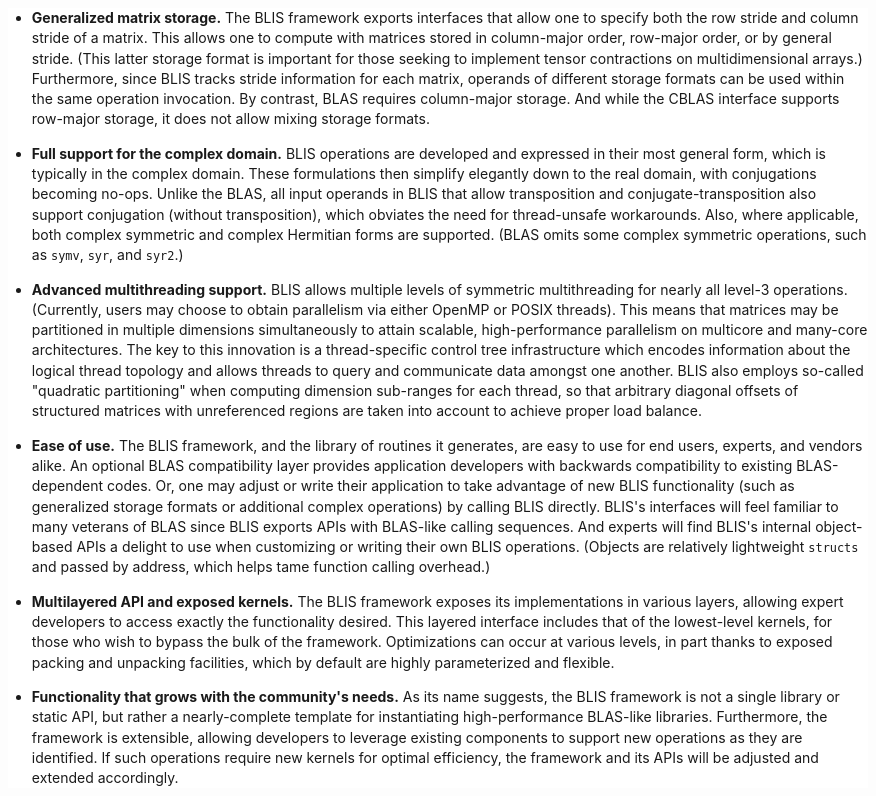  * **Generalized matrix storage.** The BLIS framework exports interfaces that
allow one to specify both the row stride and column stride of a matrix. This
allows one to compute with matrices stored in column-major order, row-major
order, or by general stride. (This latter storage format is important for those
seeking to implement tensor contractions on multidimensional arrays.)
Furthermore, since BLIS tracks stride information for each matrix, operands of
different storage formats can be used within the same operation invocation. By
contrast, BLAS requires column-major storage. And while the CBLAS interface
supports row-major storage, it does not allow mixing storage formats. 

 * **Full support for the complex domain.** BLIS operations are developed and
expressed in their most general form, which is typically in the complex domain.
These formulations then simplify elegantly down to the real domain, with
conjugations becoming no-ops. Unlike the BLAS, all input operands in BLIS that
allow transposition and conjugate-transposition also support conjugation
(without transposition), which obviates the need for thread-unsafe workarounds.
Also, where applicable, both complex symmetric and complex Hermitian forms are
supported. (BLAS omits some complex symmetric operations, such as `symv`,
`syr`, and `syr2`.) 

 * **Advanced multithreading support.** BLIS allows multiple levels of
symmetric multithreading for nearly all level-3 operations. (Currently, users
may choose to obtain parallelism via either OpenMP or POSIX threads). This
means that matrices may be partitioned in multiple dimensions simultaneously to
attain scalable, high-performance parallelism on multicore and many-core
architectures. The key to this innovation is a thread-specific control tree
infrastructure which encodes information about the logical thread topology and
allows threads to query and communicate data amongst one another. BLIS also
employs so-called "quadratic partitioning" when computing dimension sub-ranges
for each thread, so that arbitrary diagonal offsets of structured matrices with
unreferenced regions are taken into account to achieve proper load balance.

 * **Ease of use.** The BLIS framework, and the library of routines it
generates, are easy to use for end users, experts, and vendors alike. An
optional BLAS compatibility layer provides application developers with
backwards compatibility to existing BLAS-dependent codes. Or, one may adjust or
write their application to take advantage of new BLIS functionality (such as
generalized storage formats or additional complex operations) by calling BLIS
directly. BLIS's interfaces will feel familiar to many veterans of BLAS since
BLIS exports APIs with BLAS-like calling sequences. And experts will find
BLIS's internal object-based APIs a delight to use when customizing or writing
their own BLIS operations. (Objects are relatively lightweight `structs` and
passed by address, which helps tame function calling overhead.) 

 * **Multilayered API and exposed kernels.** The BLIS framework exposes its
implementations in various layers, allowing expert developers to access exactly
the functionality desired. This layered interface includes that of the
lowest-level kernels, for those who wish to bypass the bulk of the framework.
Optimizations can occur at various levels, in part thanks to exposed packing
and unpacking facilities, which by default are highly parameterized and
flexible. 

 * **Functionality that grows with the community's needs.** As its name
suggests, the BLIS framework is not a single library or static API, but rather
a nearly-complete template for instantiating high-performance BLAS-like
libraries. Furthermore, the framework is extensible, allowing developers to
leverage existing components to support new operations as they are identified.
If such operations require new kernels for optimal efficiency, the framework
and its APIs will be adjusted and extended accordingly. 
